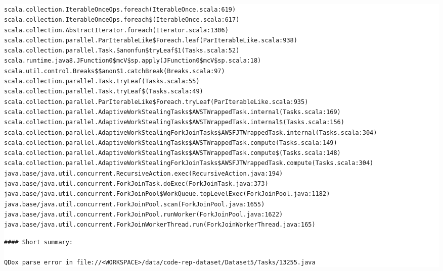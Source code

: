 	scala.collection.IterableOnceOps.foreach(IterableOnce.scala:619)
	scala.collection.IterableOnceOps.foreach$(IterableOnce.scala:617)
	scala.collection.AbstractIterator.foreach(Iterator.scala:1306)
	scala.collection.parallel.ParIterableLike$Foreach.leaf(ParIterableLike.scala:938)
	scala.collection.parallel.Task.$anonfun$tryLeaf$1(Tasks.scala:52)
	scala.runtime.java8.JFunction0$mcV$sp.apply(JFunction0$mcV$sp.scala:18)
	scala.util.control.Breaks$$anon$1.catchBreak(Breaks.scala:97)
	scala.collection.parallel.Task.tryLeaf(Tasks.scala:55)
	scala.collection.parallel.Task.tryLeaf$(Tasks.scala:49)
	scala.collection.parallel.ParIterableLike$Foreach.tryLeaf(ParIterableLike.scala:935)
	scala.collection.parallel.AdaptiveWorkStealingTasks$AWSTWrappedTask.internal(Tasks.scala:169)
	scala.collection.parallel.AdaptiveWorkStealingTasks$AWSTWrappedTask.internal$(Tasks.scala:156)
	scala.collection.parallel.AdaptiveWorkStealingForkJoinTasks$AWSFJTWrappedTask.internal(Tasks.scala:304)
	scala.collection.parallel.AdaptiveWorkStealingTasks$AWSTWrappedTask.compute(Tasks.scala:149)
	scala.collection.parallel.AdaptiveWorkStealingTasks$AWSTWrappedTask.compute$(Tasks.scala:148)
	scala.collection.parallel.AdaptiveWorkStealingForkJoinTasks$AWSFJTWrappedTask.compute(Tasks.scala:304)
	java.base/java.util.concurrent.RecursiveAction.exec(RecursiveAction.java:194)
	java.base/java.util.concurrent.ForkJoinTask.doExec(ForkJoinTask.java:373)
	java.base/java.util.concurrent.ForkJoinPool$WorkQueue.topLevelExec(ForkJoinPool.java:1182)
	java.base/java.util.concurrent.ForkJoinPool.scan(ForkJoinPool.java:1655)
	java.base/java.util.concurrent.ForkJoinPool.runWorker(ForkJoinPool.java:1622)
	java.base/java.util.concurrent.ForkJoinWorkerThread.run(ForkJoinWorkerThread.java:165)
```
#### Short summary: 

QDox parse error in file://<WORKSPACE>/data/code-rep-dataset/Dataset5/Tasks/13255.java